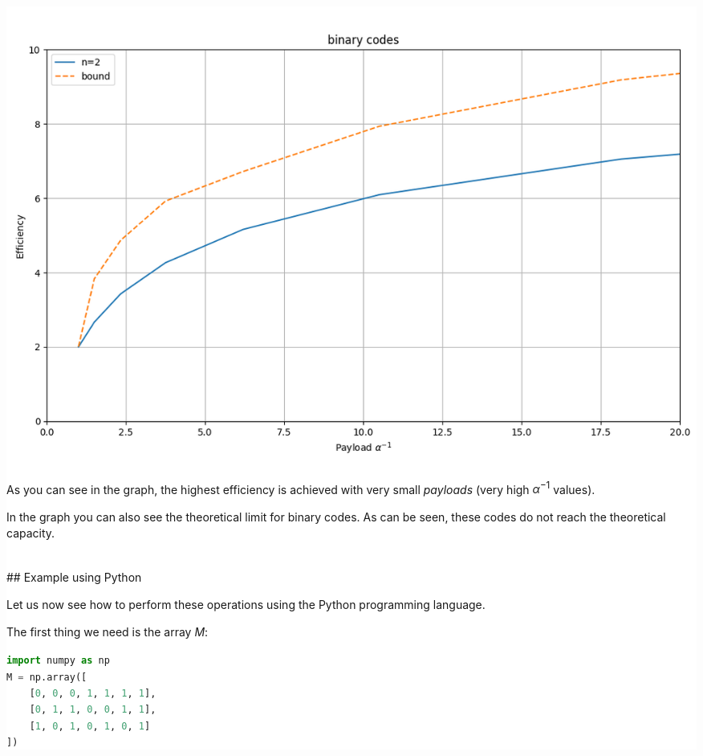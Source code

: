 
![efficiency](/stego/lab/codes/resources/binary-codes.png?style=centerme)

As you can see in the graph, the highest efficiency is achieved with very small *payloads*
(very high $\alpha^{-1}$ values).

In the graph you can also see the theoretical limit for binary codes. As can 
be seen, these codes do not reach the theoretical capacity.



<br>
## Example using Python

Let us now see how to perform these operations using the Python programming language.

The first thing we need is the array $M$:


```python
import numpy as np
M = np.array([
    [0, 0, 0, 1, 1, 1, 1],
    [0, 1, 1, 0, 0, 1, 1],
    [1, 0, 1, 0, 1, 0, 1]
])
```
